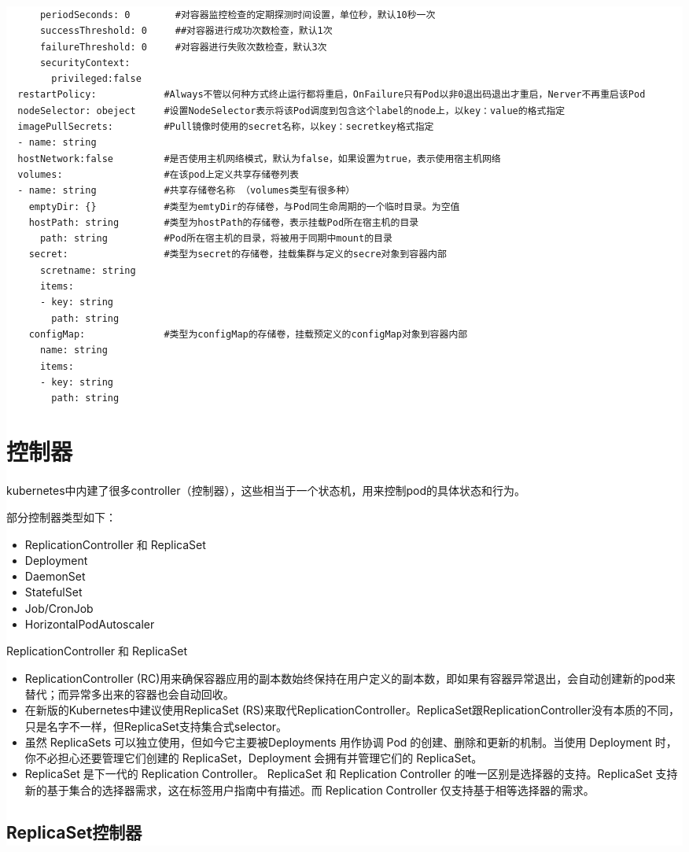 ```
      periodSeconds: 0        #对容器监控检查的定期探测时间设置，单位秒，默认10秒一次
      successThreshold: 0     ##对容器进行成功次数检查，默认1次
      failureThreshold: 0     #对容器进行失败次数检查，默认3次
      securityContext:
        privileged:false
  restartPolicy:            #Always不管以何种方式终止运行都将重启，OnFailure只有Pod以非0退出码退出才重启，Nerver不再重启该Pod
  nodeSelector: obeject     #设置NodeSelector表示将该Pod调度到包含这个label的node上，以key：value的格式指定
  imagePullSecrets:         #Pull镜像时使用的secret名称，以key：secretkey格式指定
  - name: string
  hostNetwork:false         #是否使用主机网络模式，默认为false，如果设置为true，表示使用宿主机网络
  volumes:                  #在该pod上定义共享存储卷列表
  - name: string            #共享存储卷名称 （volumes类型有很多种）
    emptyDir: {}            #类型为emtyDir的存储卷，与Pod同生命周期的一个临时目录。为空值
    hostPath: string        #类型为hostPath的存储卷，表示挂载Pod所在宿主机的目录
      path: string          #Pod所在宿主机的目录，将被用于同期中mount的目录
    secret:                 #类型为secret的存储卷，挂载集群与定义的secre对象到容器内部
      scretname: string  
      items:     
      - key: string
        path: string
    configMap:              #类型为configMap的存储卷，挂载预定义的configMap对象到容器内部
      name: string
      items:
      - key: string
        path: string
```  

控制器
===
kubernetes中内建了很多controller（控制器），这些相当于一个状态机，用来控制pod的具体状态和行为。

部分控制器类型如下：
- ReplicationController 和 ReplicaSet
- Deployment
- DaemonSet
- StatefulSet
- Job/CronJob
- HorizontalPodAutoscaler

ReplicationController 和 ReplicaSet
- ReplicationController (RC)用来确保容器应用的副本数始终保持在用户定义的副本数，即如果有容器异常退出，会自动创建新的pod来替代；而异常多出来的容器也会自动回收。
- 在新版的Kubernetes中建议使用ReplicaSet (RS)来取代ReplicationController。ReplicaSet跟ReplicationController没有本质的不同，只是名字不一样，但ReplicaSet支持集合式selector。
- 虽然 ReplicaSets 可以独立使用，但如今它主要被Deployments 用作协调 Pod 的创建、删除和更新的机制。当使用 Deployment 时，你不必担心还要管理它们创建的 ReplicaSet，Deployment 会拥有并管理它们的 ReplicaSet。
- ReplicaSet 是下一代的 Replication Controller。 ReplicaSet 和 Replication Controller 的唯一区别是选择器的支持。ReplicaSet 支持新的基于集合的选择器需求，这在标签用户指南中有描述。而 Replication Controller 仅支持基于相等选择器的需求。




ReplicaSet控制器  
---

